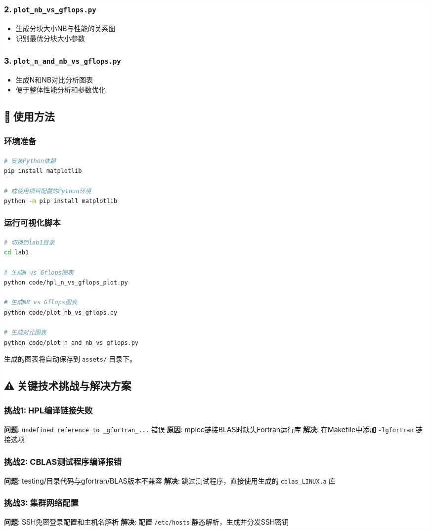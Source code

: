 ### 2. `plot_nb_vs_gflops.py`  
- 生成分块大小NB与性能的关系图
- 识别最优分块大小参数

### 3. `plot_n_and_nb_vs_gflops.py`
- 生成N和NB对比分析图表
- 便于整体性能分析和参数优化

## 🔧 使用方法

### 环境准备
```bash
# 安装Python依赖
pip install matplotlib

# 或使用项目配置的Python环境
python -m pip install matplotlib
```

### 运行可视化脚本
```bash
# 切换到lab1目录
cd lab1

# 生成N vs Gflops图表
python code/hpl_n_vs_gflops_plot.py

# 生成NB vs Gflops图表  
python code/plot_nb_vs_gflops.py

# 生成对比图表
python code/plot_n_and_nb_vs_gflops.py
```

生成的图表将自动保存到 `assets/` 目录下。

## ⚠️ 关键技术挑战与解决方案

### 挑战1: HPL编译链接失败
**问题**: `undefined reference to _gfortran_...` 错误
**原因**: mpicc链接BLAS时缺失Fortran运行库
**解决**: 在Makefile中添加 `-lgfortran` 链接选项

### 挑战2: CBLAS测试程序编译报错
**问题**: testing/目录代码与gfortran/BLAS版本不兼容
**解决**: 跳过测试程序，直接使用生成的 `cblas_LINUX.a` 库

### 挑战3: 集群网络配置
**问题**: SSH免密登录配置和主机名解析
**解决**: 配置 `/etc/hosts` 静态解析，生成并分发SSH密钥
